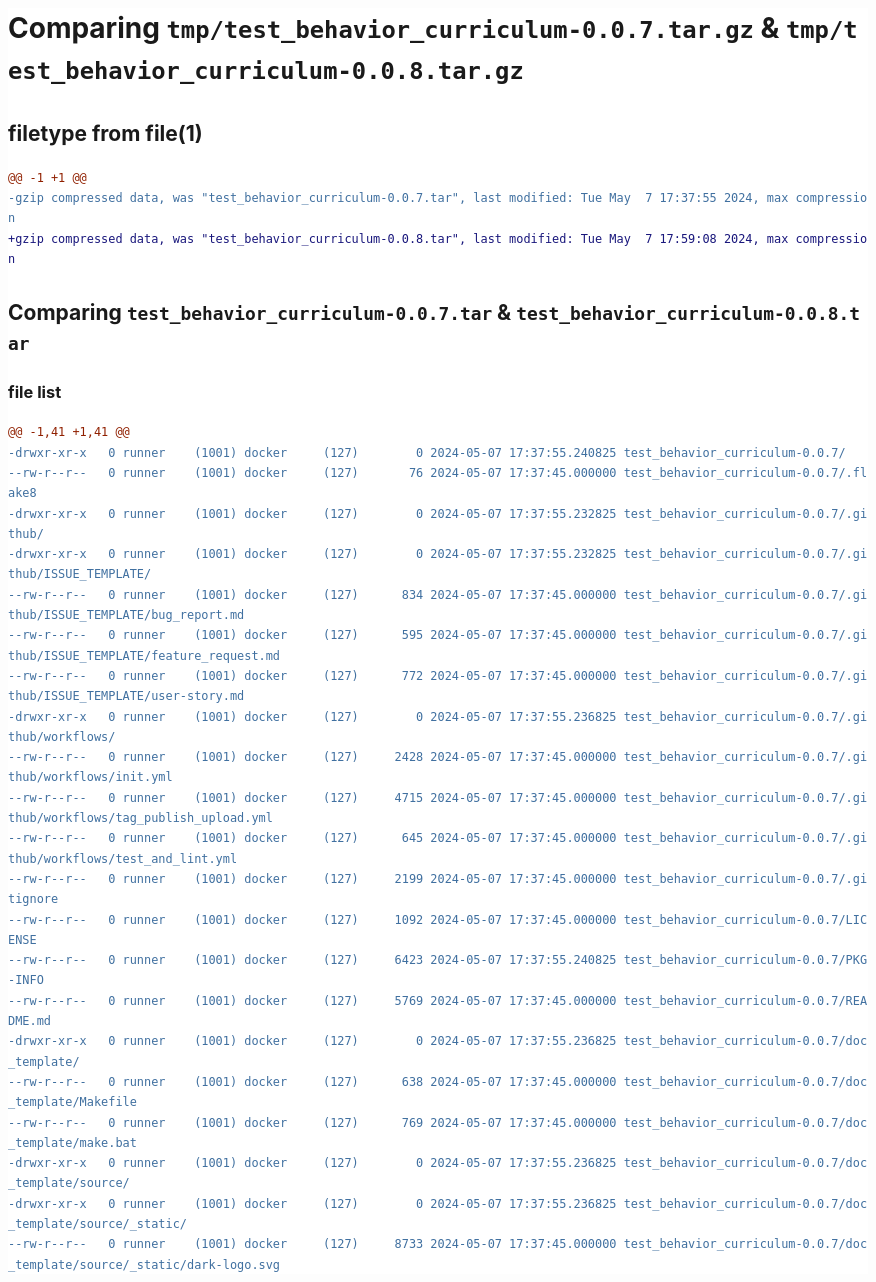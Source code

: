 # Comparing `tmp/test_behavior_curriculum-0.0.7.tar.gz` & `tmp/test_behavior_curriculum-0.0.8.tar.gz`

## filetype from file(1)

```diff
@@ -1 +1 @@
-gzip compressed data, was "test_behavior_curriculum-0.0.7.tar", last modified: Tue May  7 17:37:55 2024, max compression
+gzip compressed data, was "test_behavior_curriculum-0.0.8.tar", last modified: Tue May  7 17:59:08 2024, max compression
```

## Comparing `test_behavior_curriculum-0.0.7.tar` & `test_behavior_curriculum-0.0.8.tar`

### file list

```diff
@@ -1,41 +1,41 @@
-drwxr-xr-x   0 runner    (1001) docker     (127)        0 2024-05-07 17:37:55.240825 test_behavior_curriculum-0.0.7/
--rw-r--r--   0 runner    (1001) docker     (127)       76 2024-05-07 17:37:45.000000 test_behavior_curriculum-0.0.7/.flake8
-drwxr-xr-x   0 runner    (1001) docker     (127)        0 2024-05-07 17:37:55.232825 test_behavior_curriculum-0.0.7/.github/
-drwxr-xr-x   0 runner    (1001) docker     (127)        0 2024-05-07 17:37:55.232825 test_behavior_curriculum-0.0.7/.github/ISSUE_TEMPLATE/
--rw-r--r--   0 runner    (1001) docker     (127)      834 2024-05-07 17:37:45.000000 test_behavior_curriculum-0.0.7/.github/ISSUE_TEMPLATE/bug_report.md
--rw-r--r--   0 runner    (1001) docker     (127)      595 2024-05-07 17:37:45.000000 test_behavior_curriculum-0.0.7/.github/ISSUE_TEMPLATE/feature_request.md
--rw-r--r--   0 runner    (1001) docker     (127)      772 2024-05-07 17:37:45.000000 test_behavior_curriculum-0.0.7/.github/ISSUE_TEMPLATE/user-story.md
-drwxr-xr-x   0 runner    (1001) docker     (127)        0 2024-05-07 17:37:55.236825 test_behavior_curriculum-0.0.7/.github/workflows/
--rw-r--r--   0 runner    (1001) docker     (127)     2428 2024-05-07 17:37:45.000000 test_behavior_curriculum-0.0.7/.github/workflows/init.yml
--rw-r--r--   0 runner    (1001) docker     (127)     4715 2024-05-07 17:37:45.000000 test_behavior_curriculum-0.0.7/.github/workflows/tag_publish_upload.yml
--rw-r--r--   0 runner    (1001) docker     (127)      645 2024-05-07 17:37:45.000000 test_behavior_curriculum-0.0.7/.github/workflows/test_and_lint.yml
--rw-r--r--   0 runner    (1001) docker     (127)     2199 2024-05-07 17:37:45.000000 test_behavior_curriculum-0.0.7/.gitignore
--rw-r--r--   0 runner    (1001) docker     (127)     1092 2024-05-07 17:37:45.000000 test_behavior_curriculum-0.0.7/LICENSE
--rw-r--r--   0 runner    (1001) docker     (127)     6423 2024-05-07 17:37:55.240825 test_behavior_curriculum-0.0.7/PKG-INFO
--rw-r--r--   0 runner    (1001) docker     (127)     5769 2024-05-07 17:37:45.000000 test_behavior_curriculum-0.0.7/README.md
-drwxr-xr-x   0 runner    (1001) docker     (127)        0 2024-05-07 17:37:55.236825 test_behavior_curriculum-0.0.7/doc_template/
--rw-r--r--   0 runner    (1001) docker     (127)      638 2024-05-07 17:37:45.000000 test_behavior_curriculum-0.0.7/doc_template/Makefile
--rw-r--r--   0 runner    (1001) docker     (127)      769 2024-05-07 17:37:45.000000 test_behavior_curriculum-0.0.7/doc_template/make.bat
-drwxr-xr-x   0 runner    (1001) docker     (127)        0 2024-05-07 17:37:55.236825 test_behavior_curriculum-0.0.7/doc_template/source/
-drwxr-xr-x   0 runner    (1001) docker     (127)        0 2024-05-07 17:37:55.236825 test_behavior_curriculum-0.0.7/doc_template/source/_static/
--rw-r--r--   0 runner    (1001) docker     (127)     8733 2024-05-07 17:37:45.000000 test_behavior_curriculum-0.0.7/doc_template/source/_static/dark-logo.svg
```